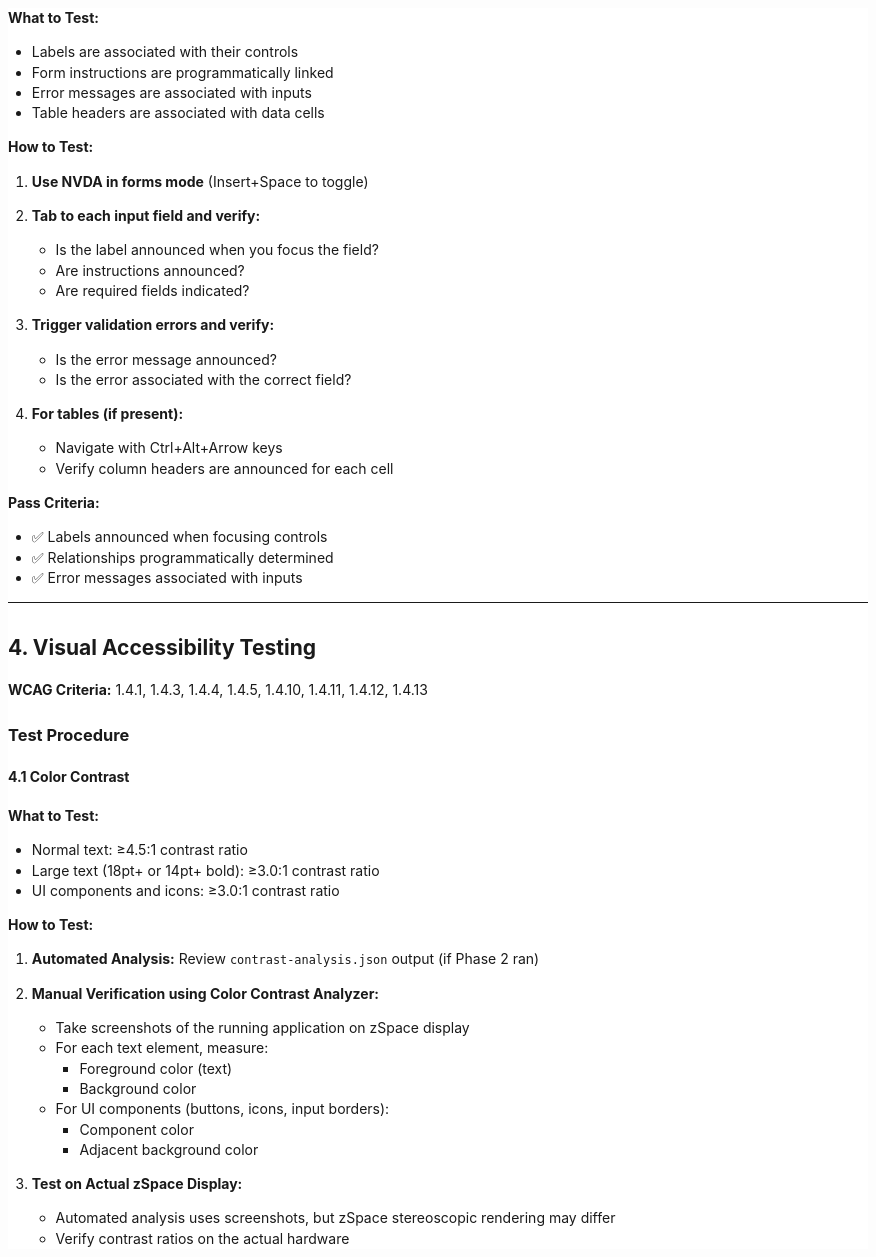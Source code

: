 **What to Test:**
- Labels are associated with their controls
- Form instructions are programmatically linked
- Error messages are associated with inputs
- Table headers are associated with data cells

**How to Test:**

1. **Use NVDA in forms mode** (Insert+Space to toggle)
2. **Tab to each input field and verify:**
   - Is the label announced when you focus the field?
   - Are instructions announced?
   - Are required fields indicated?

3. **Trigger validation errors and verify:**
   - Is the error message announced?
   - Is the error associated with the correct field?

4. **For tables (if present):**
   - Navigate with Ctrl+Alt+Arrow keys
   - Verify column headers are announced for each cell

**Pass Criteria:**
- ✅ Labels announced when focusing controls
- ✅ Relationships programmatically determined
- ✅ Error messages associated with inputs

---

## 4. Visual Accessibility Testing

**WCAG Criteria:** 1.4.1, 1.4.3, 1.4.4, 1.4.5, 1.4.10, 1.4.11, 1.4.12, 1.4.13

### Test Procedure

#### 4.1 Color Contrast

**What to Test:**
- Normal text: ≥4.5:1 contrast ratio
- Large text (18pt+ or 14pt+ bold): ≥3.0:1 contrast ratio
- UI components and icons: ≥3.0:1 contrast ratio

**How to Test:**

1. **Automated Analysis:** Review `contrast-analysis.json` output (if Phase 2 ran)
2. **Manual Verification using Color Contrast Analyzer:**
   - Take screenshots of the running application on zSpace display
   - For each text element, measure:
     - Foreground color (text)
     - Background color
   - For UI components (buttons, icons, input borders):
     - Component color
     - Adjacent background color

3. **Test on Actual zSpace Display:**
   - Automated analysis uses screenshots, but zSpace stereoscopic rendering may differ
   - Verify contrast ratios on the actual hardware
